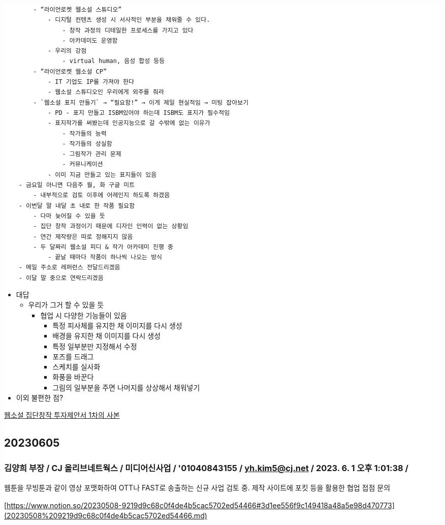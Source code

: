             - “라이언로켓 웹소설 스튜디오”
                - 디지털 컨텐츠 생성 시 서사적인 부분을 채워줄 수 있다.
                    - 창작 과정의 디테일한 프로세스를 가지고 있다
                    - 아카데미도 운영함
                - 우리의 강점
                    - virtual human, 음성 합성 등등
            - “라이언로켓 웹소설 CP”
                - IT 기업도 IP를 가져야 한다
                - 웹소설 스튜디오인 우리에게 외주를 줘라
            - `웹소설 표지 만들기` → “필요함!” → 이게 제일 현실적임 → 미팅 잡아보기
                - PD - 표지 만들고 ISBM있어야 하는데 ISBM도 표지가 필수적임
                - 표지작가를 써봤는데 인공지능으로 갈 수밖에 없는 이유가
                    - 작가들의 능력
                    - 작가들의 성실함
                    - 그림작가 관리 문제
                    - 커뮤니케이션
                - 이미 지금 만들고 있는 표지들이 있음
        - 금요일 아니면 다음주 월, 화 구글 미트
            - 내부적으로 검토 이후에 어레인지 하도록 하겠음
        - 이번달 말 내달 초 내로 한 작품 필요함
            - 다마 늦어질 수 있을 듯
            - 집단 창작 과정이기 때문에 디자인 인력이 없는 상황임
            - 연간 제작량은 따로 정해지지 않음
            - 두 달짜리 웹소설 피디 & 작가 아카데미 진행 중
                - 끝날 때마다 작품이 하나씩 나오는 방식
        - 메일 주소로 레퍼런스 전달드리겠음
        - 이달 말 중으로 연락드리겠음
- 대답
    - 우리가 그거 할 수 있을 듯
        - 협업 시 다양한 기능들이 있음
            - 특정 피사체를 유지한 채 이미지를 다시 생성
            - 배경을 유지한 채 이미지를 다시 생성
            - 특정 일부분만 지정해서 수정
            - 포즈를 드래그
            - 스케치를 실사화
            - 화풍을 바꾼다
            - 그림의 일부분을 주면 나머지를 상상해서 채워넣기
- 이외 불편한 점?

[웹소설 집단창작 투자제안서 1차의 사본](%E1%84%8B%E1%85%B5%E1%86%AB%E1%84%87%E1%85%A1%E1%84%8B%E1%85%AE%E1%86%AB%E1%84%83%E1%85%B3%20%E1%84%8E%E1%85%A6%E1%84%8F%E1%85%B3%209aa034c15d39429793f798ebf52fa9a5/Untitled.pdf)

## 20230605

### 김양희 부장 / CJ 올리브네트웍스 / 미디어신사업 / '01040843155 / [yh.kim5@cj.net](mailto:yh.kim5@cj.net) / 2023. 6. 1 오후 1:01:38 /

웹툰을 무빙툰과 같이 영상 포맷화하여 OTT나 FAST로 송출하는 신규 사업 검토 중. 제작 사이트에 포킷 등을 활용한 협업 접점 문의

[https://www.notion.so/20230508-9219d9c68c0f4de4b5cac5702ed54466#3d1ee556f9c149418a48a5e98d470773](20230508%209219d9c68c0f4de4b5cac5702ed54466.md)
